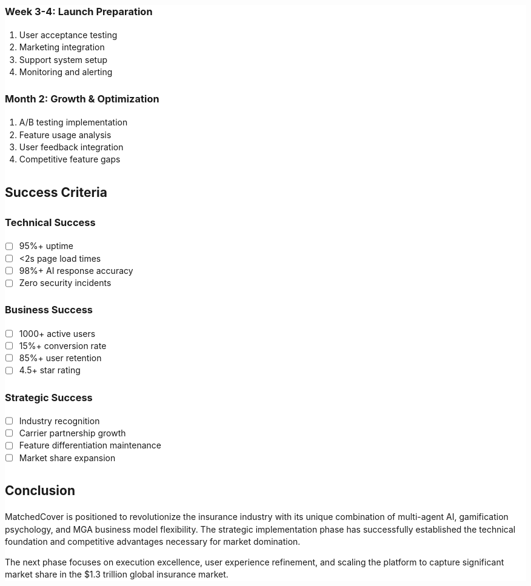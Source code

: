 ### Week 3-4: Launch Preparation
1. User acceptance testing
2. Marketing integration
3. Support system setup
4. Monitoring and alerting

### Month 2: Growth & Optimization
1. A/B testing implementation
2. Feature usage analysis
3. User feedback integration
4. Competitive feature gaps

## Success Criteria

### Technical Success
- [ ] 95%+ uptime
- [ ] <2s page load times
- [ ] 98%+ AI response accuracy
- [ ] Zero security incidents

### Business Success
- [ ] 1000+ active users
- [ ] 15%+ conversion rate
- [ ] 85%+ user retention
- [ ] 4.5+ star rating

### Strategic Success
- [ ] Industry recognition
- [ ] Carrier partnership growth
- [ ] Feature differentiation maintenance
- [ ] Market share expansion

## Conclusion

MatchedCover is positioned to revolutionize the insurance industry with its unique combination of multi-agent AI, gamification psychology, and MGA business model flexibility. The strategic implementation phase has successfully established the technical foundation and competitive advantages necessary for market domination.

The next phase focuses on execution excellence, user experience refinement, and scaling the platform to capture significant market share in the $1.3 trillion global insurance market.
